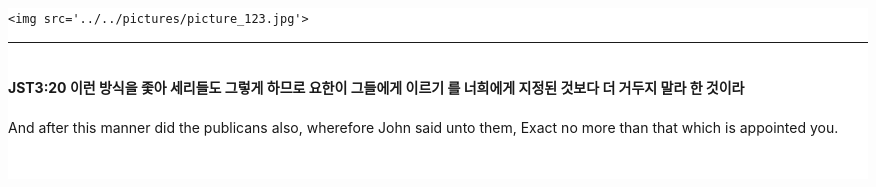     <img src='../../pictures/picture_123.jpg'>
  </div>
</div>

---

<div class="columns">
  <div class="scriptures">
    <br>
    <div class="scripture">
      <b>JST3:20 이런 방식을 좇아 세리들도 그렇게 하므로 요한이 그들에게 이르기 를 너희에게 지정된 것보다 더 거두지 말라 한 것이라 
      </b>
    </div>
    <br>
    <div class="scripture">And after this manner did the publicans also, wherefore John said unto them, Exact no more than that which is appointed you. 
    </div>
    <br>
    <div class="scripture">
      <b>
      </b>
    </div>
    <br>
    <div class="scripture">
    </div>         
  </div>
  <div class="image-container">